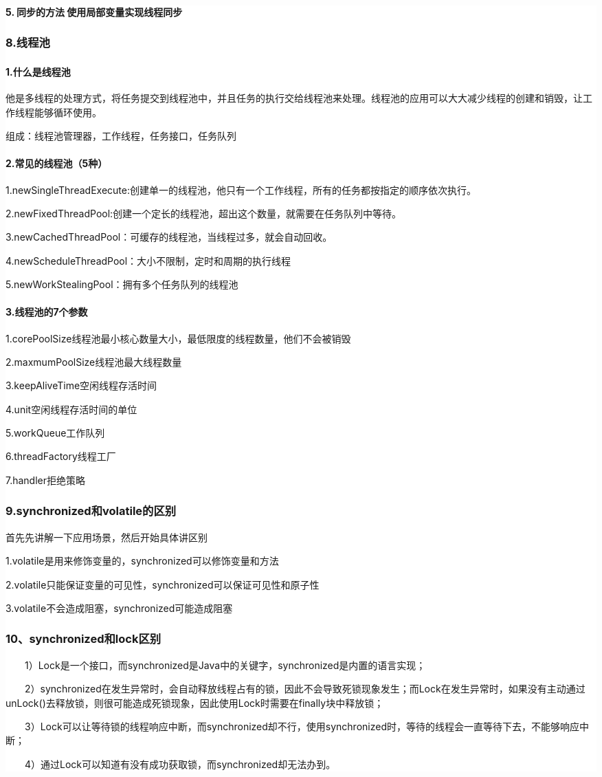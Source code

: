 #### 5. 同步的方法 使用局部变量实现线程同步



### 8.线程池

#### 1.什么是线程池

他是多线程的处理方式，将任务提交到线程池中，并且任务的执行交给线程池来处理。线程池的应用可以大大减少线程的创建和销毁，让工作线程能够循环使用。

组成：线程池管理器，工作线程，任务接口，任务队列

#### 2.常见的线程池（5种）

1.newSingleThreadExecute:创建单一的线程池，他只有一个工作线程，所有的任务都按指定的顺序依次执行。

2.newFixedThreadPool:创建一个定长的线程池，超出这个数量，就需要在任务队列中等待。

3.newCachedThreadPool：可缓存的线程池，当线程过多，就会自动回收。

4.newScheduleThreadPool：大小不限制，定时和周期的执行线程

5.newWorkStealingPool：拥有多个任务队列的线程池

#### 3.线程池的7个参数

1.corePoolSize线程池最小核心数量大小，最低限度的线程数量，他们不会被销毁

2.maxmumPoolSize线程池最大线程数量

3.keepAliveTime空闲线程存活时间

4.unit空闲线程存活时间的单位

5.workQueue工作队列

6.threadFactory线程工厂

7.handler拒绝策略

### 9.synchronized和volatile的区别

首先先讲解一下应用场景，然后开始具体讲区别

1.volatile是用来修饰变量的，synchronized可以修饰变量和方法

2.volatile只能保证变量的可见性，synchronized可以保证可见性和原子性

3.volatile不会造成阻塞，synchronized可能造成阻塞

### 10、synchronized和lock区别

　　1）Lock是一个接口，而synchronized是Java中的关键字，synchronized是内置的语言实现；

　　2）synchronized在发生异常时，会自动释放线程占有的锁，因此不会导致死锁现象发生；而Lock在发生异常时，如果没有主动通过unLock()去释放锁，则很可能造成死锁现象，因此使用Lock时需要在finally块中释放锁；

　　3）Lock可以让等待锁的线程响应中断，而synchronized却不行，使用synchronized时，等待的线程会一直等待下去，不能够响应中断；

　　4）通过Lock可以知道有没有成功获取锁，而synchronized却无法办到。
